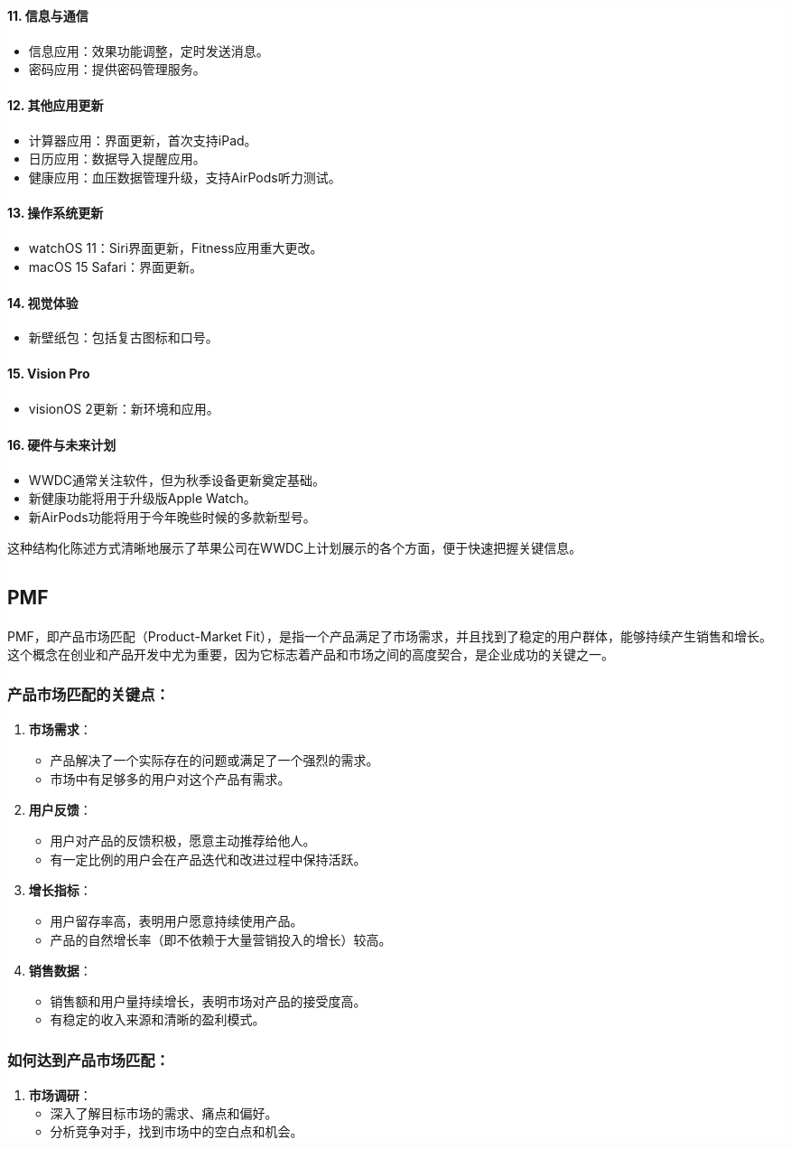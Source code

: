 #### 11. **信息与通信**
   - 信息应用：效果功能调整，定时发送消息。
   - 密码应用：提供密码管理服务。

#### 12. **其他应用更新**
   - 计算器应用：界面更新，首次支持iPad。
   - 日历应用：数据导入提醒应用。
   - 健康应用：血压数据管理升级，支持AirPods听力测试。

#### 13. **操作系统更新**
   - watchOS 11：Siri界面更新，Fitness应用重大更改。
   - macOS 15 Safari：界面更新。

#### 14. **视觉体验**
   - 新壁纸包：包括复古图标和口号。

#### 15. **Vision Pro**
   - visionOS 2更新：新环境和应用。

#### 16. **硬件与未来计划**
   - WWDC通常关注软件，但为秋季设备更新奠定基础。
   - 新健康功能将用于升级版Apple Watch。
   - 新AirPods功能将用于今年晚些时候的多款新型号。

这种结构化陈述方式清晰地展示了苹果公司在WWDC上计划展示的各个方面，便于快速把握关键信息。

## PMF
PMF，即产品市场匹配（Product-Market Fit），是指一个产品满足了市场需求，并且找到了稳定的用户群体，能够持续产生销售和增长。这个概念在创业和产品开发中尤为重要，因为它标志着产品和市场之间的高度契合，是企业成功的关键之一。

### 产品市场匹配的关键点：

1. **市场需求**：
   - 产品解决了一个实际存在的问题或满足了一个强烈的需求。
   - 市场中有足够多的用户对这个产品有需求。

2. **用户反馈**：
   - 用户对产品的反馈积极，愿意主动推荐给他人。
   - 有一定比例的用户会在产品迭代和改进过程中保持活跃。

3. **增长指标**：
   - 用户留存率高，表明用户愿意持续使用产品。
   - 产品的自然增长率（即不依赖于大量营销投入的增长）较高。

4. **销售数据**：
   - 销售额和用户量持续增长，表明市场对产品的接受度高。
   - 有稳定的收入来源和清晰的盈利模式。

### 如何达到产品市场匹配：

1. **市场调研**：
   - 深入了解目标市场的需求、痛点和偏好。
   - 分析竞争对手，找到市场中的空白点和机会。
